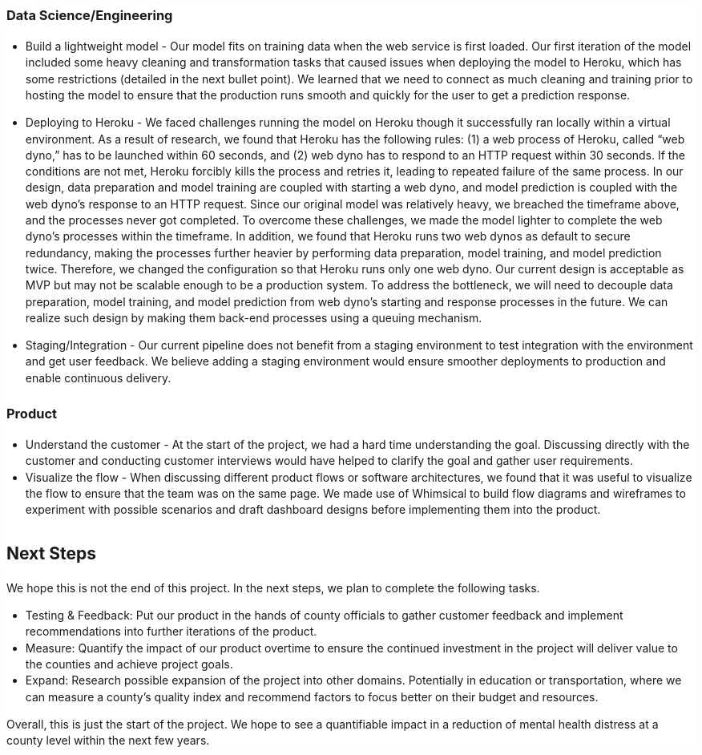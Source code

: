 ### Data Science/Engineering
* Build a lightweight model - Our model fits on training data when the web service is first loaded. Our first iteration of the model included some heavy cleaning and transformation tasks that caused issues when deploying the model to Heroku, which has some restrictions (detailed in the next bullet point). We learned that we need to connect as much cleaning and training prior to hosting the model to ensure that the production runs smooth and quickly for the user to get a prediction response.
* Deploying to Heroku - We faced challenges running the model on Heroku though it successfully ran locally within a virtual environment. As a result of research, we found that Heroku has the following rules: (1) a web process of Heroku, called “web dyno,” has to be launched within 60 seconds, and (2) web dyno has to respond to an HTTP request within 30 seconds. If the conditions are not met, Heroku forcibly kills the process and retries it, leading to repeated failure of the same process. In our design, data preparation and model training are coupled with starting a web dyno, and model prediction is coupled with the web dyno’s response to an HTTP request. Since our original model was relatively heavy, we breached the timeframe above, and the processes never got completed. To overcome these challenges, we made the model lighter to complete the web dyno’s processes within the timeframe. In addition, we found that Heroku runs two web dynos as default to secure redundancy, making the processes further heavier by performing data preparation, model training, and model prediction twice. Therefore, we changed the configuration so that Heroku runs only one web dyno. Our current design is acceptable as MVP but may not be scalable enough to be a production system. To address the bottleneck, we will need to decouple data preparation, model training, and model prediction from web dyno’s starting and response processes in the future. We can realize such design by making them back-end processes using a queuing mechanism.

* Staging/Integration - Our current pipeline does not benefit from a staging environment to test integration with the environment and get user feedback. We believe adding a staging environment would ensure smoother deployments to production and enable continuous delivery.

### Product
* Understand the customer - At the start of the project, we had a hard time understanding the goal. Discussing directly with the customer and conducting customer interviews would have helped to clarify the goal and gather user requirements.
* Visualize the flow - When discussing different product flows or software architectures, we found that it was useful to visualize the flow to ensure that the team was on the same page. We made use of Whimsical to build flow diagrams and wireframes to experiment with possible scenarios and draft dashboard designs before implementing them into the product.

## Next Steps

We hope this is not the end of this project. In the next steps, we plan to complete the following tasks.
* Testing & Feedback: Put our product in the hands of county officials to gather customer feedback and implement recommendations into further iterations of the product.
* Measure: Quantify the impact of our product overtime to ensure the continued investment in the project will deliver value to the counties and achieve project goals.
* Expand: Research possible expansion of the project into other domains. Potentially in education or transportation, where we can measure a county’s quality index and recommend factors to focus better on their budget and resources.

Overall, this is just the start of the project. We hope to see a quantifiable impact in a reduction of mental health distress at a county level within the next few years.
